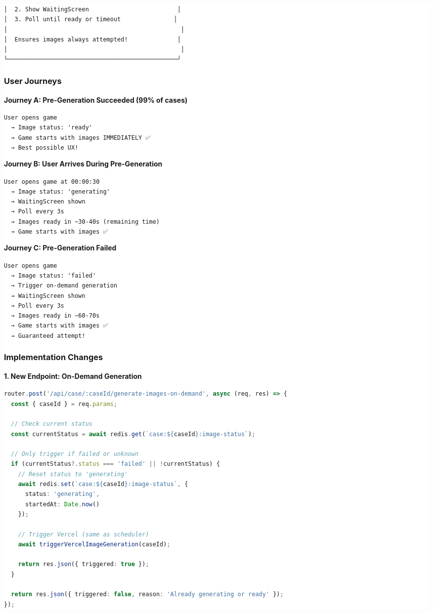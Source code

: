 ```
│  2. Show WaitingScreen                         │
│  3. Poll until ready or timeout               │
│                                                 │
│  Ensures images always attempted!              │
│                                                 │
└────────────────────────────────────────────────┘
```

### User Journeys

**Journey A: Pre-Generation Succeeded (99% of cases)**
```
User opens game
  → Image status: 'ready'
  → Game starts with images IMMEDIATELY ✅
  → Best possible UX!
```

**Journey B: User Arrives During Pre-Generation**
```
User opens game at 00:00:30
  → Image status: 'generating'
  → WaitingScreen shown
  → Poll every 3s
  → Images ready in ~30-40s (remaining time)
  → Game starts with images ✅
```

**Journey C: Pre-Generation Failed**
```
User opens game
  → Image status: 'failed'
  → Trigger on-demand generation
  → WaitingScreen shown
  → Poll every 3s
  → Images ready in ~60-70s
  → Game starts with images ✅
  → Guaranteed attempt!
```

### Implementation Changes

**1. New Endpoint: On-Demand Generation**
```typescript
router.post('/api/case/:caseId/generate-images-on-demand', async (req, res) => {
  const { caseId } = req.params;

  // Check current status
  const currentStatus = await redis.get(`case:${caseId}:image-status`);

  // Only trigger if failed or unknown
  if (currentStatus?.status === 'failed' || !currentStatus) {
    // Reset status to 'generating'
    await redis.set(`case:${caseId}:image-status`, {
      status: 'generating',
      startedAt: Date.now()
    });

    // Trigger Vercel (same as scheduler)
    await triggerVercelImageGeneration(caseId);

    return res.json({ triggered: true });
  }

  return res.json({ triggered: false, reason: 'Already generating or ready' });
});
```